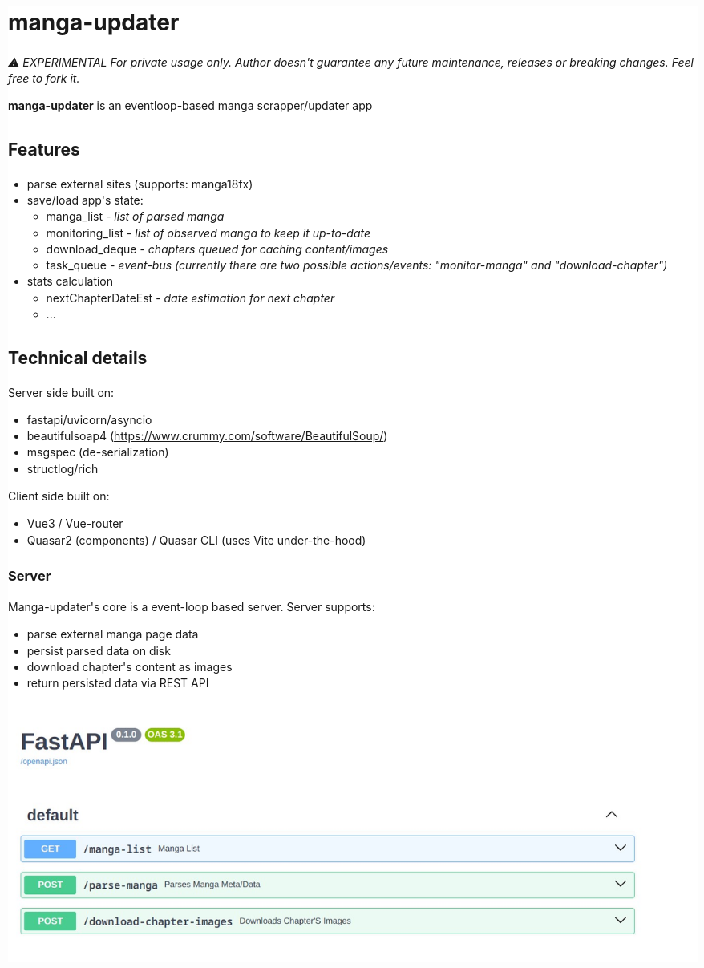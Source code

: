# manga-updater

*⚠️ EXPERIMENTAL For private usage only. Author doesn't guarantee any future maintenance, releases or breaking changes. Feel free to fork it.*

**manga-updater** is an eventloop-based manga scrapper/updater app

## Features

- parse external sites (supports: manga18fx)
- save/load app's state:
    - manga_list - *list of parsed manga*
    - monitoring_list - *list of observed manga to keep it up-to-date*
    - download_deque - *chapters queued for caching content/images*
    - task_queue - *event-bus (currently there are two possible actions/events: "monitor-manga" and "download-chapter")*
- stats calculation
    - nextChapterDateEst - *date estimation for next chapter*
    - ...


## Technical details

Server side built on:
- fastapi/uvicorn/asyncio
- beautifulsoap4 (https://www.crummy.com/software/BeautifulSoup/)
- msgspec (de-serialization)
- structlog/rich

Client side built on:
- Vue3 / Vue-router
- Quasar2 (components) / Quasar CLI (uses Vite under-the-hood)

### Server

Manga-updater's core is a event-loop based server. Server supports:
- parse external manga page data
- persist parsed data on disk
- download chapter's content as images
- return persisted data via REST API

<img width=800 src="doc/swagger.jpg" />
